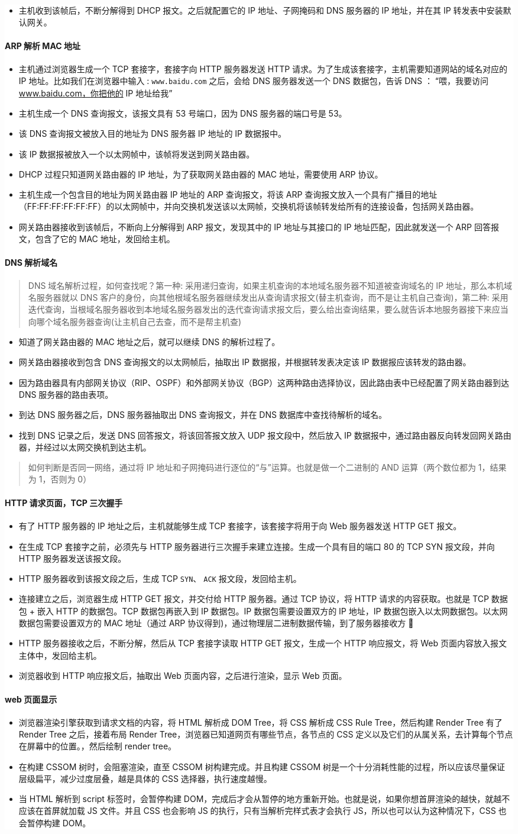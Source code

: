 - 主机收到该帧后，不断分解得到 DHCP 报文。之后就配置它的 IP 地址、子网掩码和 DNS 服务器的 IP 地址，并在其 IP 转发表中安装默认网关。

#### ARP 解析 MAC 地址

- 主机通过浏览器生成一个 TCP 套接字，套接字向 HTTP 服务器发送 HTTP 请求。为了生成该套接字，主机需要知道网站的域名对应的 IP 地址。比如我们在浏览器中输入 : `www.baidu.com` 之后，会给 DNS 服务器发送一个 DNS 数据包，告诉 DNS ： “喂，我要访问 www.baidu.com，你把他的 IP 地址给我”

- 主机生成一个 DNS 查询报文，该报文具有 53 号端口，因为 DNS 服务器的端口号是 53。

- 该 DNS 查询报文被放入目的地址为 DNS 服务器 IP 地址的 IP 数据报中。

- 该 IP 数据报被放入一个以太网帧中，该帧将发送到网关路由器。

- DHCP 过程只知道网关路由器的 IP 地址，为了获取网关路由器的 MAC 地址，需要使用 ARP 协议。

- 主机生成一个包含目的地址为网关路由器 IP 地址的 ARP 查询报文，将该 ARP 查询报文放入一个具有广播目的地址（FF:FF:FF:FF:FF:FF）的以太网帧中，并向交换机发送该以太网帧，交换机将该帧转发给所有的连接设备，包括网关路由器。

- 网关路由器接收到该帧后，不断向上分解得到 ARP 报文，发现其中的 IP 地址与其接口的 IP 地址匹配，因此就发送一个 ARP 回答报文，包含了它的 MAC 地址，发回给主机。

#### DNS 解析域名

> DNS 域名解析过程，如何查找呢？第一种: 采用递归查询，如果主机查询的本地域名服务器不知道被查询域名的 IP 地址，那么本机域名服务器就以 DNS 客户的身份，向其他根域名服务器继续发出从查询请求报文(替主机查询，而不是让主机自己查询)，第二种: 采用迭代查询，当根域名服务器收到本地域名服务器发出的迭代查询请求报文后，要么给出查询结果，要么就告诉本地服务器接下来应当向哪个域名服务器查询(让主机自己去查，而不是帮主机查)

- 知道了网关路由器的 MAC 地址之后，就可以继续 DNS 的解析过程了。

- 网关路由器接收到包含 DNS 查询报文的以太网帧后，抽取出 IP 数据报，并根据转发表决定该 IP 数据报应该转发的路由器。

- 因为路由器具有内部网关协议（RIP、OSPF）和外部网关协议（BGP）这两种路由选择协议，因此路由表中已经配置了网关路由器到达 DNS 服务器的路由表项。

- 到达 DNS 服务器之后，DNS 服务器抽取出 DNS 查询报文，并在 DNS 数据库中查找待解析的域名。

- 找到 DNS 记录之后，发送 DNS 回答报文，将该回答报文放入 UDP 报文段中，然后放入 IP 数据报中，通过路由器反向转发回网关路由器，并经过以太网交换机到达主机。

> 如何判断是否同一网络，通过将 IP 地址和子网掩码进行逐位的“与”运算。也就是做一个二进制的 AND 运算（两个数位都为 1，结果为 1，否则为 0）

#### HTTP 请求页面，TCP 三次握手

- 有了 HTTP 服务器的 IP 地址之后，主机就能够生成 TCP 套接字，该套接字将用于向 Web 服务器发送 HTTP GET 报文。

- 在生成 TCP 套接字之前，必须先与 HTTP 服务器进行三次握手来建立连接。生成一个具有目的端口 80 的 TCP SYN 报文段，并向 HTTP 服务器发送该报文段。

- HTTP 服务器收到该报文段之后，生成 TCP `SYN`、 `ACK` 报文段，发回给主机。

- 连接建立之后，浏览器生成 HTTP GET 报文，并交付给 HTTP 服务器。通过 TCP 协议，将 HTTP 请求的内容获取。也就是 TCP 数据包 + 嵌入 HTTP 的数据包。TCP 数据包再嵌入到 IP 数据包。IP 数据包需要设置双方的 IP 地址，IP 数据包嵌入以太网数据包。以太网数据包需要设置双方的 MAC 地址（通过 ARP 协议得到)，通过物理层二进制数据传输，到了服务器接收方 

- HTTP 服务器接收之后，不断分解，然后从 TCP 套接字读取 HTTP GET 报文，生成一个 HTTP 响应报文，将 Web 页面内容放入报文主体中，发回给主机。

- 浏览器收到 HTTP 响应报文后，抽取出 Web 页面内容，之后进行渲染，显示 Web 页面。

#### web 页面显示

- 浏览器渲染引擎获取到请求文档的内容，将 HTML 解析成 DOM Tree，将 CSS 解析成 CSS Rule Tree，然后构建 Render Tree 有了 Render Tree 之后，接着布局 Render Tree，浏览器已知道网页有哪些节点，各节点的 CSS 定义以及它们的从属关系，去计算每个节点在屏幕中的位置。，然后绘制 render tree。

- 在构建 CSSOM 树时，会阻塞渲染，直至 CSSOM 树构建完成。并且构建 CSSOM 树是一个十分消耗性能的过程，所以应该尽量保证层级扁平，减少过度层叠，越是具体的 CSS 选择器，执行速度越慢。

- 当 HTML 解析到 script 标签时，会暂停构建 DOM，完成后才会从暂停的地方重新开始。也就是说，如果你想首屏渲染的越快，就越不应该在首屏就加载 JS 文件。并且 CSS 也会影响 JS 的执行，只有当解析完样式表才会执行 JS，所以也可以认为这种情况下，CSS 也会暂停构建 DOM。
